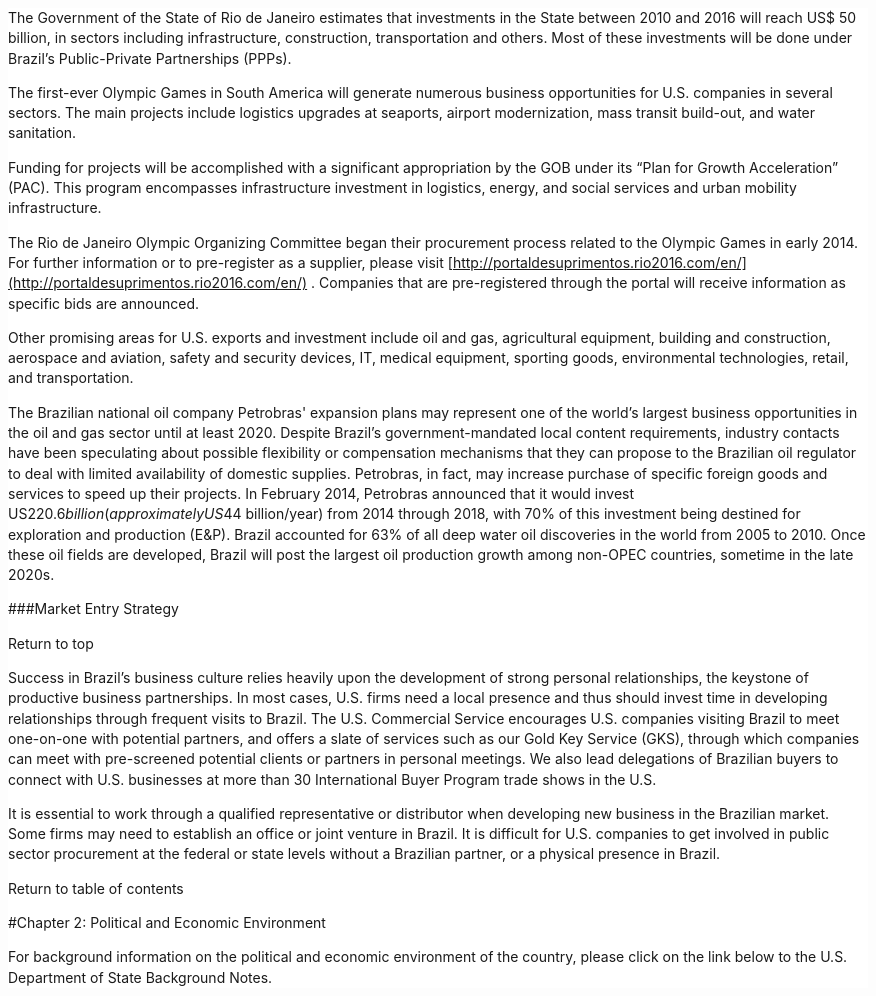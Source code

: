 The Government of the State of Rio de Janeiro estimates that investments in the State between 2010 and 2016 will reach US$ 50 billion, in sectors including infrastructure, construction, transportation and others. Most of these investments will be done under Brazil’s Public-Private Partnerships (PPPs).

The first-ever Olympic Games in South America will generate numerous business opportunities for U.S. companies in several sectors. The main projects include logistics upgrades at seaports, airport modernization, mass transit build-out, and water sanitation.

Funding for projects will be accomplished with a significant appropriation by the GOB under its “Plan for Growth Acceleration” (PAC). This program encompasses infrastructure investment in logistics, energy, and social services and urban mobility infrastructure.

The Rio de Janeiro Olympic Organizing Committee began their procurement process related to the Olympic Games in early 2014. For further information or to pre-register as a supplier, please visit [http://portaldesuprimentos.rio2016.com/en/](http://portaldesuprimentos.rio2016.com/en/) . Companies that are pre-registered through the portal will receive information as specific bids are announced.

Other promising areas for U.S. exports and investment include oil and gas, agricultural equipment, building and construction, aerospace and aviation, safety and security devices, IT, medical equipment, sporting goods, environmental technologies, retail, and transportation.

The Brazilian national oil company Petrobras' expansion plans may represent one of the world’s largest business opportunities in the oil and gas sector until at least 2020. Despite Brazil’s government-mandated local content requirements, industry contacts have been speculating about possible flexibility or compensation mechanisms that they can propose to the Brazilian oil regulator to deal with limited availability of domestic supplies. Petrobras, in fact, may increase purchase of specific foreign goods and services to speed up their projects. In February 2014, Petrobras announced that it would invest US$220.6 billion (approximately US$44 billion/year) from 2014 through 2018, with 70% of this investment being destined for exploration and production (E&P). Brazil accounted for 63% of all deep water oil discoveries in the world from 2005 to 2010. Once these oil fields are developed, Brazil will post the largest oil production growth among non-OPEC countries, sometime in the late 2020s.

###Market Entry Strategy 

Return to top

Success in Brazil’s business culture relies heavily upon the development of strong personal relationships, the keystone of productive business partnerships. In most cases, U.S. firms need a local presence and thus should invest time in developing relationships through frequent visits to Brazil. The U.S. Commercial Service encourages U.S. companies visiting Brazil to meet one-on-one with potential partners, and offers a slate of services such as our Gold Key Service (GKS), through which companies can meet with pre-screened potential clients or partners in personal meetings. We also lead delegations of Brazilian buyers to connect with U.S. businesses at more than 30 International Buyer Program trade shows in the U.S.

It is essential to work through a qualified representative or distributor when developing new business in the Brazilian market. Some firms may need to establish an office or joint venture in Brazil. It is difficult for U.S. companies to get involved in public sector procurement at the federal or state levels without a Brazilian partner, or a physical presence in Brazil.

Return to table of contents

#Chapter 2: Political and Economic Environment

For background information on the political and economic environment of the country, please click on the link below to the U.S. Department of State Background Notes.
